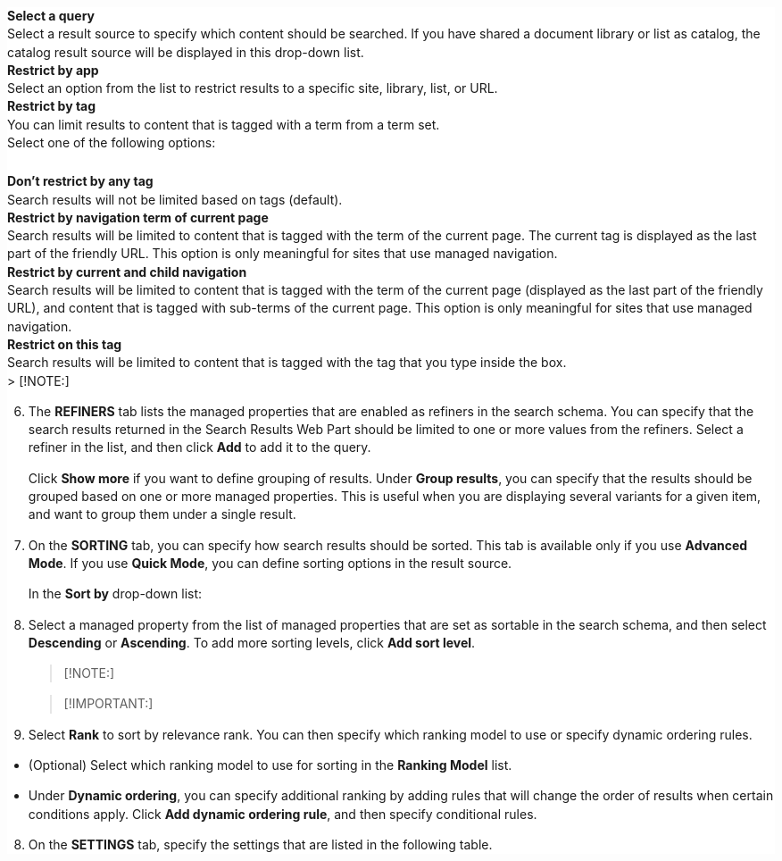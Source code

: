  **Select a query** <br/> Select a result source to specify which content should be searched. If you have shared a document library or list as catalog, the catalog result source will be displayed in this drop-down list.  <br/> **Restrict by app** <br/> Select an option from the list to restrict results to a specific site, library, list, or URL.  <br/> **Restrict by tag** <br/> You can limit results to content that is tagged with a term from a term set.  <br/> Select one of the following options:  <br/> 
### 

 **Don’t restrict by any tag** <br/> Search results will not be limited based on tags (default).  <br/> **Restrict by navigation term of current page** <br/> Search results will be limited to content that is tagged with the term of the current page. The current tag is displayed as the last part of the friendly URL. This option is only meaningful for sites that use managed navigation.  <br/> **Restrict by current and child navigation** <br/> Search results will be limited to content that is tagged with the term of the current page (displayed as the last part of the friendly URL), and content that is tagged with sub-terms of the current page. This option is only meaningful for sites that use managed navigation.  <br/> **Restrict on this tag** <br/> Search results will be limited to content that is tagged with the tag that you type inside the box.  <br/> 
    > [!NOTE:]
      
6. The **REFINERS** tab lists the managed properties that are enabled as refiners in the search schema. You can specify that the search results returned in the Search Results Web Part should be limited to one or more values from the refiners. Select a refiner in the list, and then click **Add** to add it to the query.
    
    Click **Show more** if you want to define grouping of results. Under **Group results**, you can specify that the results should be grouped based on one or more managed properties. This is useful when you are displaying several variants for a given item, and want to group them under a single result.
    
  
7. On the **SORTING** tab, you can specify how search results should be sorted. This tab is available only if you use **Advanced Mode**. If you use **Quick Mode**, you can define sorting options in the result source.
    
    In the **Sort by** drop-down list:
    
1. Select a managed property from the list of managed properties that are set as sortable in the search schema, and then select **Descending** or **Ascending**. To add more sorting levels, click **Add sort level**.
    
    > [!NOTE:]
      

    > [!IMPORTANT:]
      
2. Select **Rank** to sort by relevance rank. You can then specify which ranking model to use or specify dynamic ordering rules.
    
  - (Optional) Select which ranking model to use for sorting in the **Ranking Model** list.
    
  
  - Under **Dynamic ordering**, you can specify additional ranking by adding rules that will change the order of results when certain conditions apply. Click **Add dynamic ordering rule**, and then specify conditional rules.
    
  
8. On the **SETTINGS** tab, specify the settings that are listed in the following table.
    
### 
